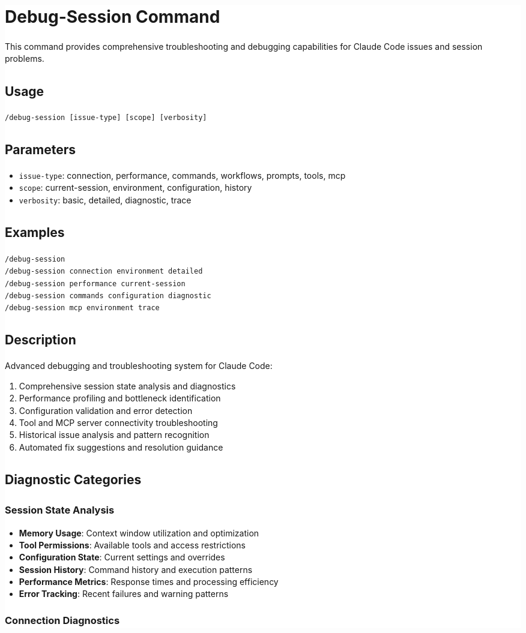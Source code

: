 # Debug-Session Command

This command provides comprehensive troubleshooting and debugging capabilities for Claude Code issues and session problems.

## Usage

```
/debug-session [issue-type] [scope] [verbosity]
```

## Parameters

- `issue-type`: connection, performance, commands, workflows, prompts, tools, mcp
- `scope`: current-session, environment, configuration, history
- `verbosity`: basic, detailed, diagnostic, trace

## Examples

```
/debug-session
/debug-session connection environment detailed
/debug-session performance current-session
/debug-session commands configuration diagnostic
/debug-session mcp environment trace
```

## Description

Advanced debugging and troubleshooting system for Claude Code:

1. Comprehensive session state analysis and diagnostics
2. Performance profiling and bottleneck identification
3. Configuration validation and error detection
4. Tool and MCP server connectivity troubleshooting
5. Historical issue analysis and pattern recognition
6. Automated fix suggestions and resolution guidance

## Diagnostic Categories

### Session State Analysis

- **Memory Usage**: Context window utilization and optimization
- **Tool Permissions**: Available tools and access restrictions
- **Configuration State**: Current settings and overrides
- **Session History**: Command history and execution patterns
- **Performance Metrics**: Response times and processing efficiency
- **Error Tracking**: Recent failures and warning patterns

### Connection Diagnostics
